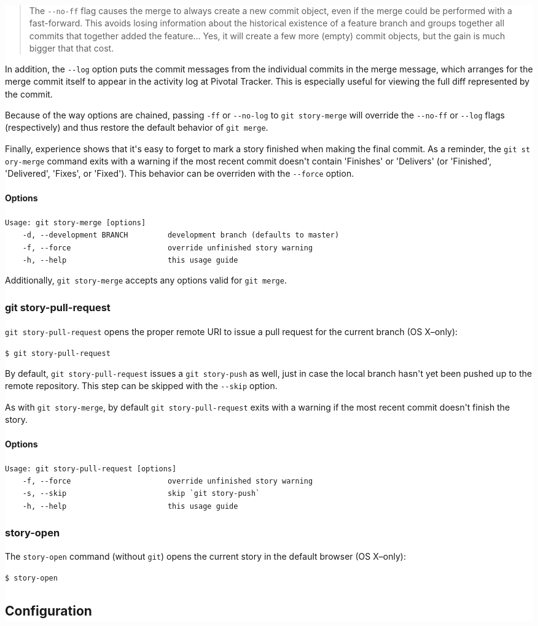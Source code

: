 > The `--no-ff` flag causes the merge to always create a new commit object, even if the merge could be performed with a fast-forward. This avoids losing information about the historical existence of a feature branch and groups together all commits that together added the feature… Yes, it will create a few more (empty) commit objects, but the gain is much bigger that that cost.

In addition, the `--log` option puts the commit messages from the individual commits in the merge message, which arranges for the merge commit itself to appear in the activity log at Pivotal Tracker. This is especially useful for viewing the full diff represented by the commit.

Because of the way options are chained, passing `-ff` or `--no-log` to `git story-merge` will override the `--no-ff` or `--log` flags (respectively) and thus restore the default behavior of `git merge`.

Finally, experience shows that it's easy to forget to mark a story finished when making the final commit. As a reminder, the `git story-merge` command exits with a warning if the most recent commit doesn't contain 'Finishes' or 'Delivers' (or 'Finished', 'Delivered', 'Fixes', or 'Fixed'). This behavior can be overriden with the `--force` option.

#### Options

    Usage: git story-merge [options]
        -d, --development BRANCH         development branch (defaults to master)
	    -f, --force                      override unfinished story warning
        -h, --help                       this usage guide

Additionally, `git story-merge` accepts any options valid for `git merge`.

### git story-pull-request

`git story-pull-request` opens the proper remote URI to issue a pull request for the current branch (OS&nbsp;X&ndash;only):

    $ git story-pull-request

By default, `git story-pull-request` issues a `git story-push` as well, just in case the local branch hasn't yet been pushed up to the remote repository. This step can be skipped with the `--skip` option.

As with `git story-merge`, by default `git story-pull-request` exits with a warning if the most recent commit doesn't finish the story.

#### Options

    Usage: git story-pull-request [options]
    	-f, --force                      override unfinished story warning
        -s, --skip                       skip `git story-push`
        -h, --help                       this usage guide

### story-open

The `story-open` command (without `git`) opens the current story in the default browser (OS&nbsp;X&ndash;only):

    $ story-open


## Configuration
